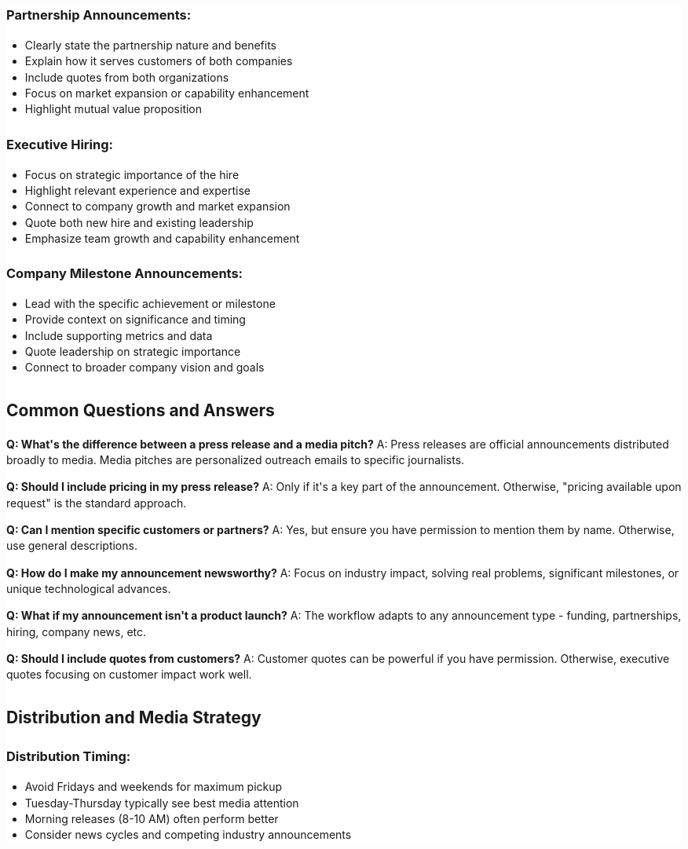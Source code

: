 ### Partnership Announcements:
- Clearly state the partnership nature and benefits
- Explain how it serves customers of both companies
- Include quotes from both organizations
- Focus on market expansion or capability enhancement
- Highlight mutual value proposition

### Executive Hiring:
- Focus on strategic importance of the hire
- Highlight relevant experience and expertise
- Connect to company growth and market expansion
- Quote both new hire and existing leadership
- Emphasize team growth and capability enhancement

### Company Milestone Announcements:
- Lead with the specific achievement or milestone
- Provide context on significance and timing
- Include supporting metrics and data
- Quote leadership on strategic importance
- Connect to broader company vision and goals

## Common Questions and Answers

**Q: What's the difference between a press release and a media pitch?**
A: Press releases are official announcements distributed broadly to media. Media pitches are personalized outreach emails to specific journalists.

**Q: Should I include pricing in my press release?**
A: Only if it's a key part of the announcement. Otherwise, "pricing available upon request" is the standard approach.

**Q: Can I mention specific customers or partners?**
A: Yes, but ensure you have permission to mention them by name. Otherwise, use general descriptions.

**Q: How do I make my announcement newsworthy?**
A: Focus on industry impact, solving real problems, significant milestones, or unique technological advances.

**Q: What if my announcement isn't a product launch?**
A: The workflow adapts to any announcement type - funding, partnerships, hiring, company news, etc.

**Q: Should I include quotes from customers?**
A: Customer quotes can be powerful if you have permission. Otherwise, executive quotes focusing on customer impact work well.

## Distribution and Media Strategy

### Distribution Timing:
- Avoid Fridays and weekends for maximum pickup
- Tuesday-Thursday typically see best media attention
- Morning releases (8-10 AM) often perform better
- Consider news cycles and competing industry announcements
